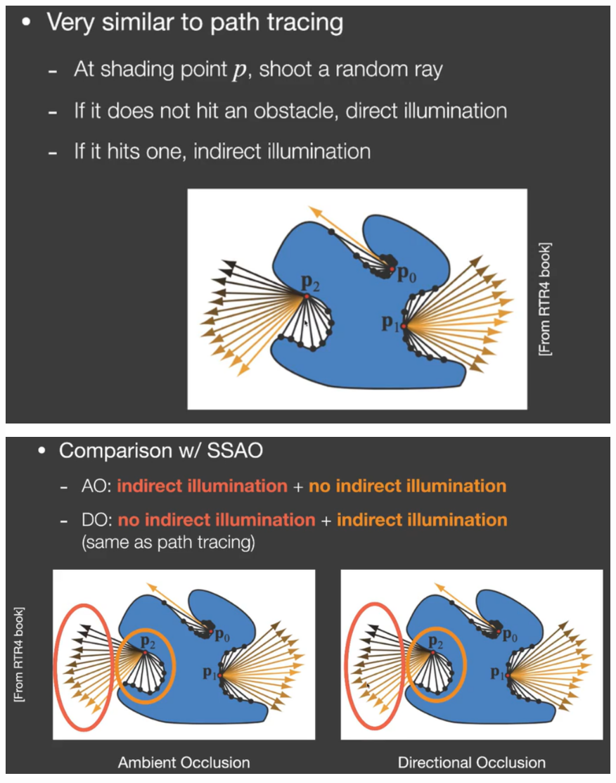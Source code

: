 ![image-20210506105210603](Games202学习笔记1.assets/image-20210506105210603.png)

![image-20210506105240012](Games202学习笔记1.assets/image-20210506105240012.png)
